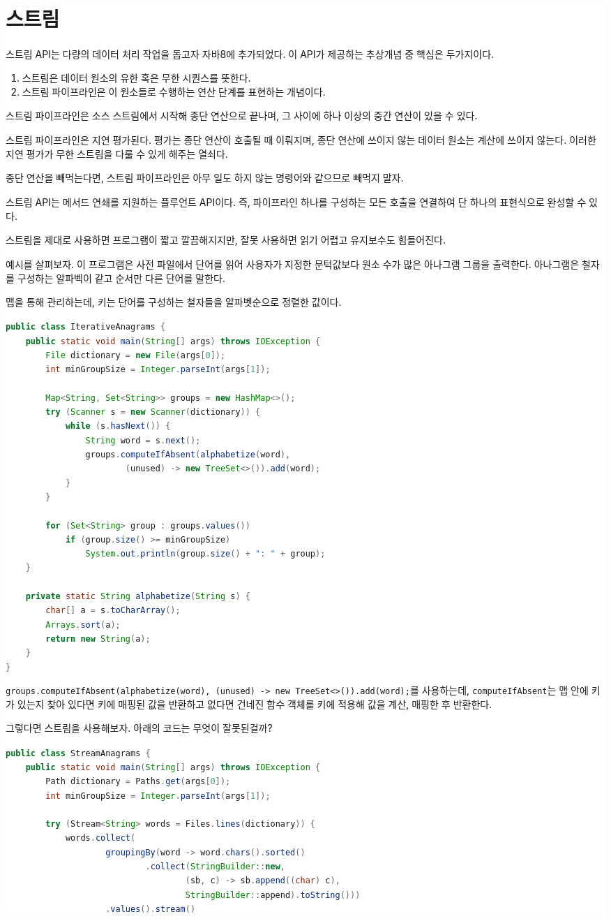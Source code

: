 # 스트림
스트림 API는 다량의 데이터 처리 작업을 돕고자 자바8에 추가되었다. 이 API가 제공하는 추상개념 중 핵심은 두가지이다. 

1. 스트림은 데이터 원소의 유한 혹은 무한 시퀀스를 뜻한다. 
2. 스트림 파이프라인은 이 원소들로 수행하는 연산 단계를 표현하는 개념이다. 

스트림 파이프라인은 소스 스트림에서 시작해 종단 연산으로 끝나며, 그 사이에 하나 이상의 중간 연산이 있을 수 있다. 

스트림 파이프라인은 지연 평가된다. 평가는 종단 연산이 호출될 때 이뤄지며, 종단 연산에 쓰이지 않는 데이터 원소는 계산에 쓰이지 않는다. 이러한 지연 평가가 무한 스트림을 다룰 수 있게 해주는 열쇠다. 

종단 연산을 빼먹는다면, 스트림 파이프라인은 아무 일도 하지 않는 명령어와 같으므로 빼먹지 말자.

스트림 API는 메서드 연쇄를 지원하는 플루언트 API이다. 즉, 파이프라인 하나를 구성하는 모든 호출을 연결하여 단 하나의 표현식으로 완성할 수 있다. 

스트림을 제대로 사용하면 프로그램이 짧고 깔끔해지지만, 잘못 사용하면 읽기 어렵고 유지보수도 힘들어진다. 

예시를 살펴보자. 이 프로그램은 사전 파일에서 단어를 읽어 사용자가 지정한 문턱값보다 원소 수가 많은 아나그램 그룹을 출력한다. 아나그램은 철자를 구성하는 알파벡이 같고 순서만 다른 단어를 말한다. 

맵을 통해 관리하는데, 키는 단어를 구성하는 철자들을 알파벳순으로 정렬한 값이다. 

```java
public class IterativeAnagrams {
    public static void main(String[] args) throws IOException {
        File dictionary = new File(args[0]);
        int minGroupSize = Integer.parseInt(args[1]);

        Map<String, Set<String>> groups = new HashMap<>();
        try (Scanner s = new Scanner(dictionary)) {
            while (s.hasNext()) {
                String word = s.next();
                groups.computeIfAbsent(alphabetize(word),
                        (unused) -> new TreeSet<>()).add(word);
            }
        }

        for (Set<String> group : groups.values())
            if (group.size() >= minGroupSize)
                System.out.println(group.size() + ": " + group);
    }

    private static String alphabetize(String s) {
        char[] a = s.toCharArray();
        Arrays.sort(a);
        return new String(a);
    }
}
```
`groups.computeIfAbsent(alphabetize(word), (unused) -> new TreeSet<>()).add(word);`를 사용하는데, `computeIfAbsent`는 맵 안에 키가 있는지 찾아 있다면 키에 매핑된 값을 반환하고 없다면 건네진 함수 객체를 키에 적용해 값을 계산, 매핑한 후 반환한다. 

그렇다면 스트림을 사용해보자. 아래의 코드는 무엇이 잘못된걸까?

```java
public class StreamAnagrams {
    public static void main(String[] args) throws IOException {
        Path dictionary = Paths.get(args[0]);
        int minGroupSize = Integer.parseInt(args[1]);

        try (Stream<String> words = Files.lines(dictionary)) {
            words.collect(
                    groupingBy(word -> word.chars().sorted()
                            .collect(StringBuilder::new,
                                    (sb, c) -> sb.append((char) c),
                                    StringBuilder::append).toString()))
                    .values().stream()
```